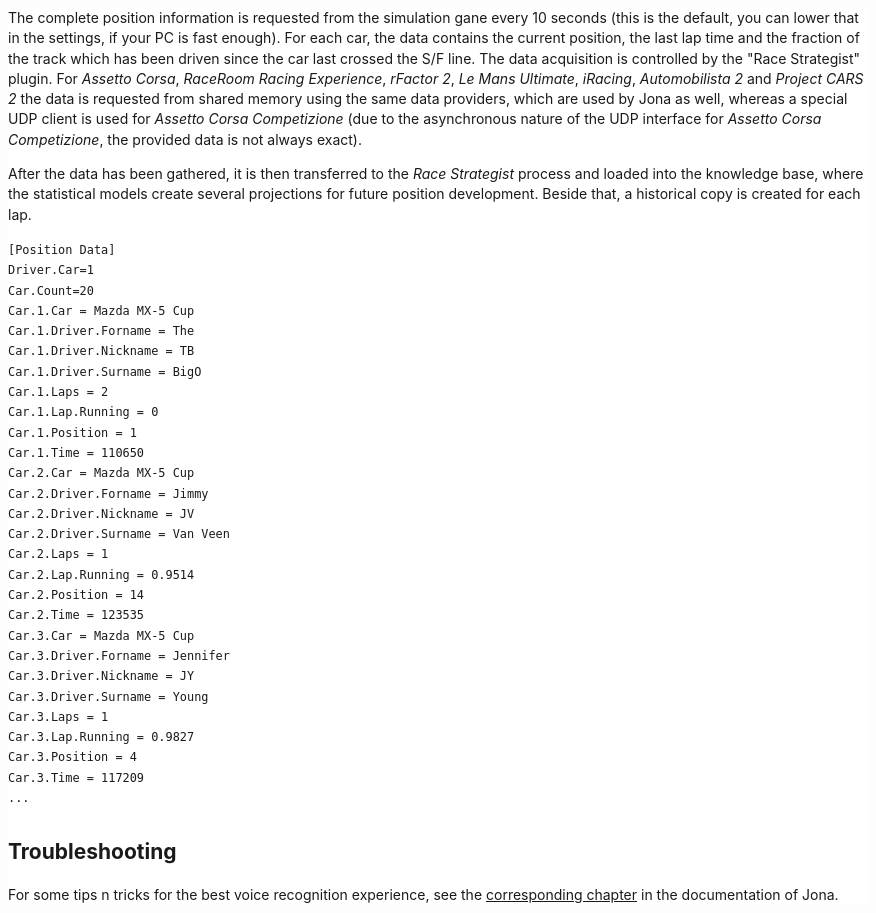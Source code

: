 The complete position information is requested from the simulation gane every 10 seconds (this is the default, you can lower that in the settings, if your PC is fast enough). For each car, the data contains the current position, the last lap time and the fraction of the track which has been driven since the car last crossed the S/F line. The data acquisition is controlled by the "Race Strategist" plugin. For *Assetto Corsa*, *RaceRoom Racing Experience*, *rFactor 2*, *Le Mans Ultimate*, *iRacing*, *Automobilista 2* and *Project CARS 2* the data is requested from shared memory using the same data providers, which are used by Jona as well, whereas a special UDP client is used for *Assetto Corsa Competizione* (due to the asynchronous nature of the UDP interface for *Assetto Corsa Competizione*, the provided data is not always exact).

After the data has been gathered, it is then transferred to the *Race Strategist* process and loaded into the knowledge base, where the statistical models create several projections for future position development. Beside that, a historical copy is created for each lap. 

	[Position Data]
	Driver.Car=1
	Car.Count=20
	Car.1.Car = Mazda MX-5 Cup
	Car.1.Driver.Forname = The
	Car.1.Driver.Nickname = TB
	Car.1.Driver.Surname = BigO
	Car.1.Laps = 2
	Car.1.Lap.Running = 0
	Car.1.Position = 1
	Car.1.Time = 110650
	Car.2.Car = Mazda MX-5 Cup
	Car.2.Driver.Forname = Jimmy
	Car.2.Driver.Nickname = JV
	Car.2.Driver.Surname = Van Veen
	Car.2.Laps = 1
	Car.2.Lap.Running = 0.9514
	Car.2.Position = 14
	Car.2.Time = 123535
	Car.3.Car = Mazda MX-5 Cup
	Car.3.Driver.Forname = Jennifer
	Car.3.Driver.Nickname = JY
	Car.3.Driver.Surname = Young
	Car.3.Laps = 1
	Car.3.Lap.Running = 0.9827
	Car.3.Position = 4
	Car.3.Time = 117209
	...

## Troubleshooting

For some tips n tricks for the best voice recognition experience, see the [corresponding chapter](https://github.com/SeriousOldMan/Simulator-Controller/wiki/AI-Race-Engineer#troubleshooting) in the documentation of Jona.